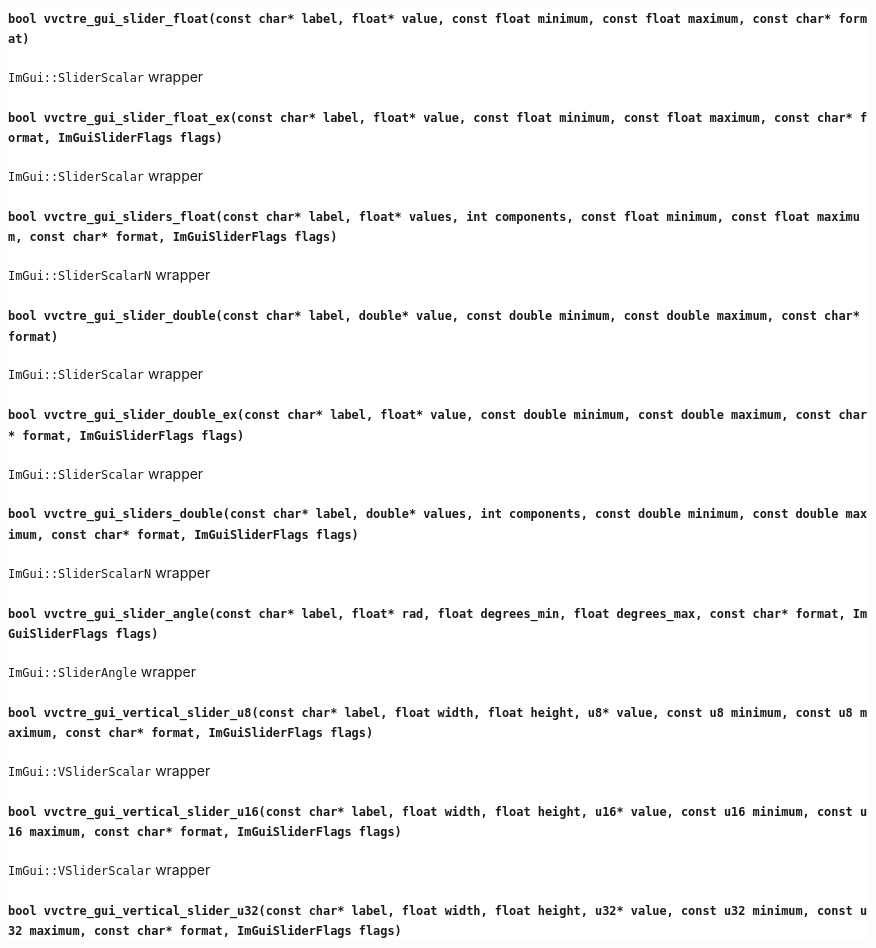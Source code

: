 #### `bool vvctre_gui_slider_float(const char* label, float* value, const float minimum, const float maximum, const char* format)`

`ImGui::SliderScalar` wrapper

#### `bool vvctre_gui_slider_float_ex(const char* label, float* value, const float minimum, const float maximum, const char* format, ImGuiSliderFlags flags)`

`ImGui::SliderScalar` wrapper

#### `bool vvctre_gui_sliders_float(const char* label, float* values, int components, const float minimum, const float maximum, const char* format, ImGuiSliderFlags flags)`

`ImGui::SliderScalarN` wrapper

#### `bool vvctre_gui_slider_double(const char* label, double* value, const double minimum, const double maximum, const char* format)`

`ImGui::SliderScalar` wrapper

#### `bool vvctre_gui_slider_double_ex(const char* label, float* value, const double minimum, const double maximum, const char* format, ImGuiSliderFlags flags)`

`ImGui::SliderScalar` wrapper

#### `bool vvctre_gui_sliders_double(const char* label, double* values, int components, const double minimum, const double maximum, const char* format, ImGuiSliderFlags flags)`

`ImGui::SliderScalarN` wrapper

#### `bool vvctre_gui_slider_angle(const char* label, float* rad, float degrees_min, float degrees_max, const char* format, ImGuiSliderFlags flags)`

`ImGui::SliderAngle` wrapper

#### `bool vvctre_gui_vertical_slider_u8(const char* label, float width, float height, u8* value, const u8 minimum, const u8 maximum, const char* format, ImGuiSliderFlags flags)`

`ImGui::VSliderScalar` wrapper

#### `bool vvctre_gui_vertical_slider_u16(const char* label, float width, float height, u16* value, const u16 minimum, const u16 maximum, const char* format, ImGuiSliderFlags flags)`

`ImGui::VSliderScalar` wrapper

#### `bool vvctre_gui_vertical_slider_u32(const char* label, float width, float height, u32* value, const u32 minimum, const u32 maximum, const char* format, ImGuiSliderFlags flags)`
